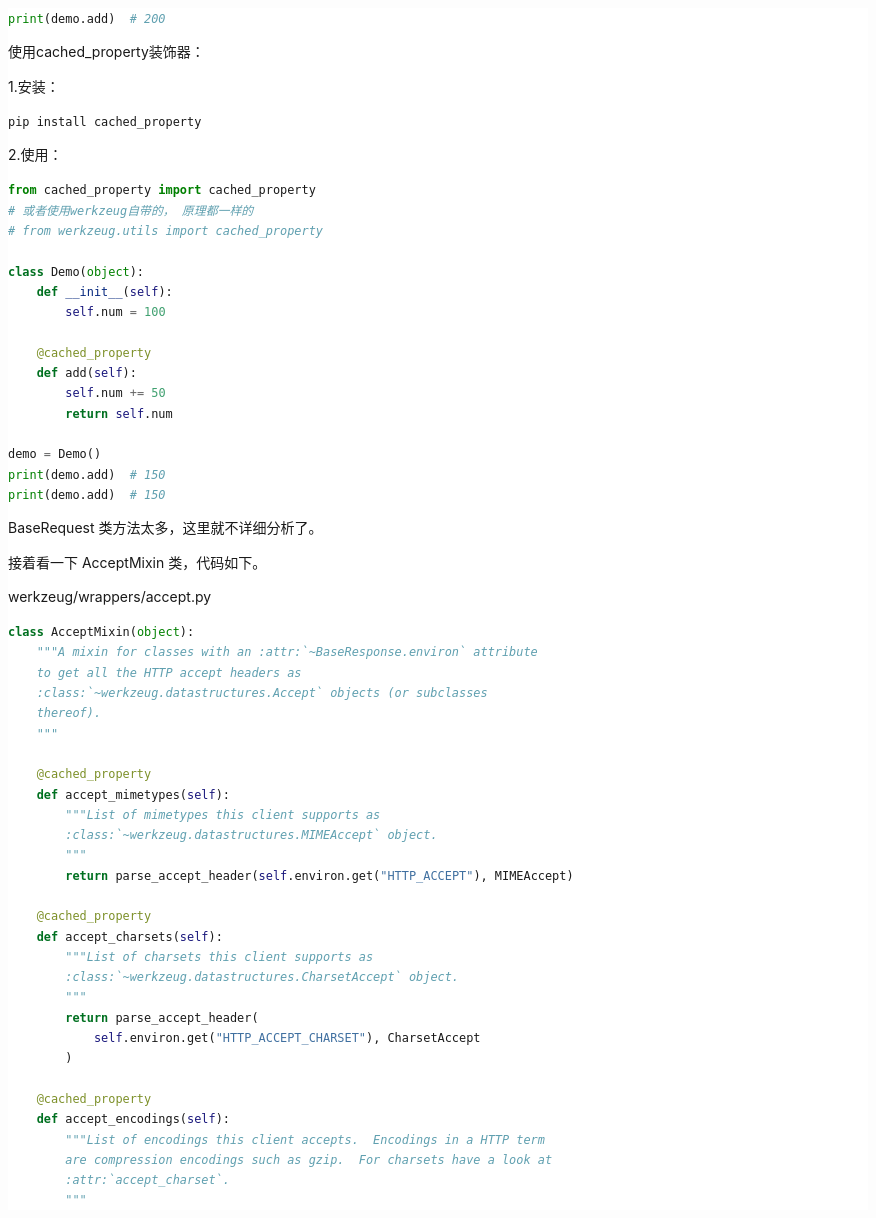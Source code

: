 ```python
print(demo.add)  # 200
```


使用cached_property装饰器：

1.安装：
```
pip install cached_property
```

2.使用：
```python
from cached_property import cached_property
# 或者使用werkzeug自带的， 原理都一样的
# from werkzeug.utils import cached_property

class Demo(object):
    def __init__(self):
        self.num = 100

    @cached_property
    def add(self):
        self.num += 50
        return self.num

demo = Demo()
print(demo.add)  # 150
print(demo.add)  # 150

```


BaseRequest 类方法太多，这里就不详细分析了。

接着看一下 AcceptMixin 类，代码如下。

werkzeug/wrappers/accept.py
```python
class AcceptMixin(object):
    """A mixin for classes with an :attr:`~BaseResponse.environ` attribute
    to get all the HTTP accept headers as
    :class:`~werkzeug.datastructures.Accept` objects (or subclasses
    thereof).
    """

    @cached_property
    def accept_mimetypes(self):
        """List of mimetypes this client supports as
        :class:`~werkzeug.datastructures.MIMEAccept` object.
        """
        return parse_accept_header(self.environ.get("HTTP_ACCEPT"), MIMEAccept)

    @cached_property
    def accept_charsets(self):
        """List of charsets this client supports as
        :class:`~werkzeug.datastructures.CharsetAccept` object.
        """
        return parse_accept_header(
            self.environ.get("HTTP_ACCEPT_CHARSET"), CharsetAccept
        )

    @cached_property
    def accept_encodings(self):
        """List of encodings this client accepts.  Encodings in a HTTP term
        are compression encodings such as gzip.  For charsets have a look at
        :attr:`accept_charset`.
        """
```